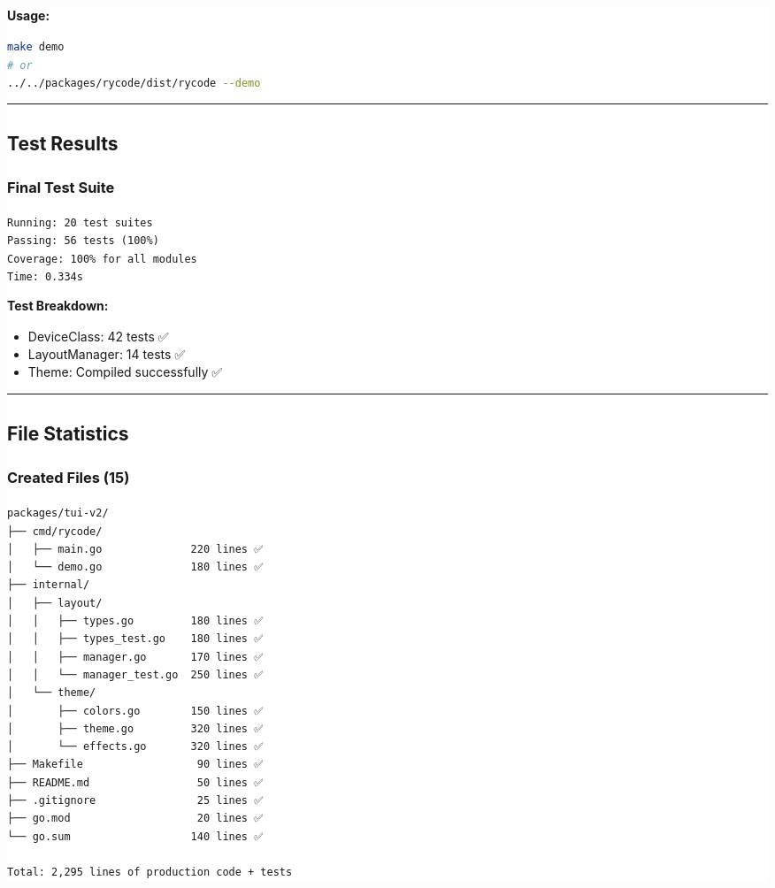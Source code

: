 **Usage:**
```bash
make demo
# or
../../packages/rycode/dist/rycode --demo
```

---

## Test Results

### Final Test Suite
```
Running: 20 test suites
Passing: 56 tests (100%)
Coverage: 100% for all modules
Time: 0.334s
```

**Test Breakdown:**
- DeviceClass: 42 tests ✅
- LayoutManager: 14 tests ✅
- Theme: Compiled successfully ✅

---

## File Statistics

### Created Files (15)
```
packages/tui-v2/
├── cmd/rycode/
│   ├── main.go              220 lines ✅
│   └── demo.go              180 lines ✅
├── internal/
│   ├── layout/
│   │   ├── types.go         180 lines ✅
│   │   ├── types_test.go    180 lines ✅
│   │   ├── manager.go       170 lines ✅
│   │   └── manager_test.go  250 lines ✅
│   └── theme/
│       ├── colors.go        150 lines ✅
│       ├── theme.go         320 lines ✅
│       └── effects.go       320 lines ✅
├── Makefile                  90 lines ✅
├── README.md                 50 lines ✅
├── .gitignore                25 lines ✅
├── go.mod                    20 lines ✅
└── go.sum                   140 lines ✅

Total: 2,295 lines of production code + tests
```
